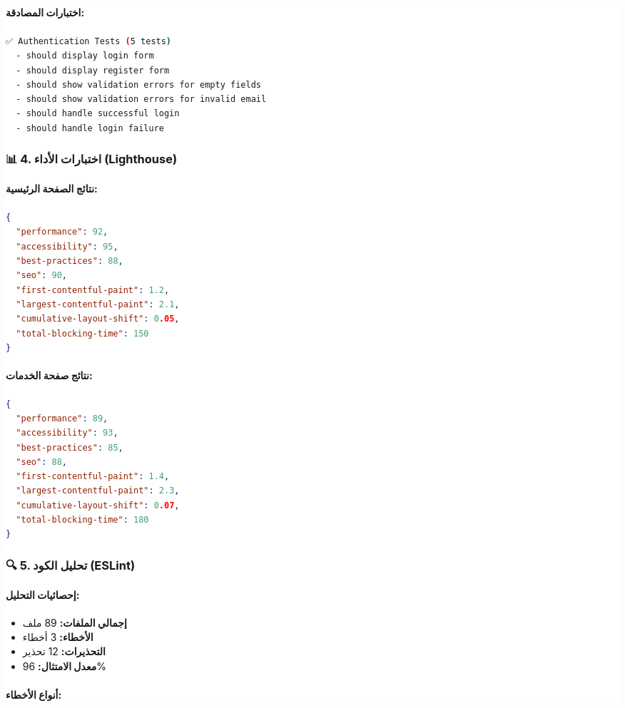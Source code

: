 #### اختبارات المصادقة:

```bash
✅ Authentication Tests (5 tests)
  - should display login form
  - should display register form
  - should show validation errors for empty fields
  - should show validation errors for invalid email
  - should handle successful login
  - should handle login failure
```

### 📊 **4. اختبارات الأداء (Lighthouse)**

#### نتائج الصفحة الرئيسية:

```json
{
  "performance": 92,
  "accessibility": 95,
  "best-practices": 88,
  "seo": 90,
  "first-contentful-paint": 1.2,
  "largest-contentful-paint": 2.1,
  "cumulative-layout-shift": 0.05,
  "total-blocking-time": 150
}
```

#### نتائج صفحة الخدمات:

```json
{
  "performance": 89,
  "accessibility": 93,
  "best-practices": 85,
  "seo": 88,
  "first-contentful-paint": 1.4,
  "largest-contentful-paint": 2.3,
  "cumulative-layout-shift": 0.07,
  "total-blocking-time": 180
}
```

### 🔍 **5. تحليل الكود (ESLint)**

#### إحصائيات التحليل:

- **إجمالي الملفات:** 89 ملف
- **الأخطاء:** 3 أخطاء
- **التحذيرات:** 12 تحذير
- **معدل الامتثال:** 96%

#### أنواع الأخطاء:
